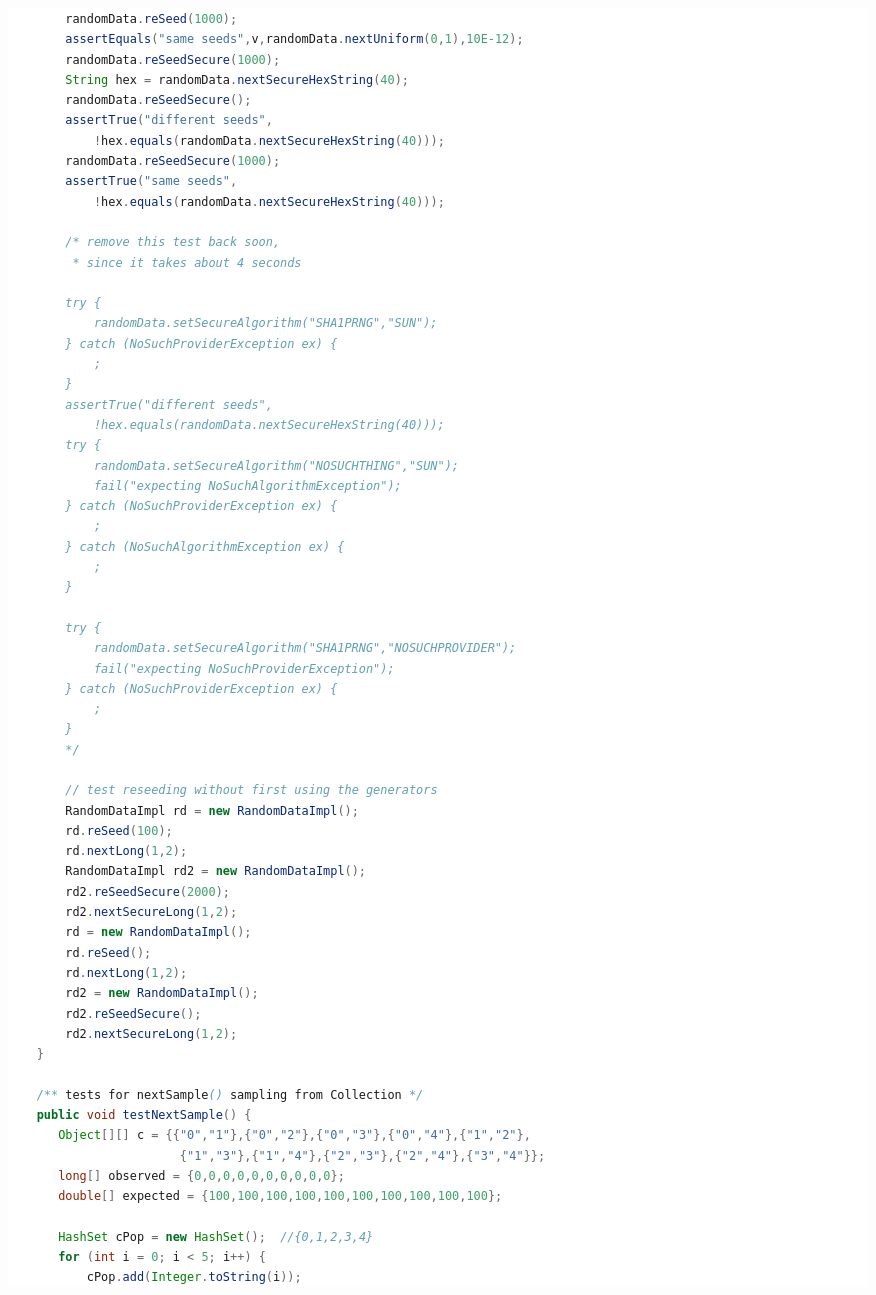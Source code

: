 ```java
        randomData.reSeed(1000);
        assertEquals("same seeds",v,randomData.nextUniform(0,1),10E-12);
        randomData.reSeedSecure(1000);
        String hex = randomData.nextSecureHexString(40);
        randomData.reSeedSecure();
        assertTrue("different seeds",
            !hex.equals(randomData.nextSecureHexString(40)));
        randomData.reSeedSecure(1000);
        assertTrue("same seeds",
            !hex.equals(randomData.nextSecureHexString(40))); 
        
        /* remove this test back soon,
         * since it takes about 4 seconds 

        try {
            randomData.setSecureAlgorithm("SHA1PRNG","SUN");
        } catch (NoSuchProviderException ex) {
            ;
        }
        assertTrue("different seeds",
            !hex.equals(randomData.nextSecureHexString(40)));
        try {
            randomData.setSecureAlgorithm("NOSUCHTHING","SUN");
            fail("expecting NoSuchAlgorithmException");
        } catch (NoSuchProviderException ex) {
            ;
        } catch (NoSuchAlgorithmException ex) {
            ;
        }
        
        try {
            randomData.setSecureAlgorithm("SHA1PRNG","NOSUCHPROVIDER");
            fail("expecting NoSuchProviderException");
        } catch (NoSuchProviderException ex) {
            ;
        } 
        */
        
        // test reseeding without first using the generators
        RandomDataImpl rd = new RandomDataImpl();
        rd.reSeed(100);
        rd.nextLong(1,2);
        RandomDataImpl rd2 = new RandomDataImpl();
        rd2.reSeedSecure(2000);
        rd2.nextSecureLong(1,2);
        rd = new RandomDataImpl();
        rd.reSeed();
        rd.nextLong(1,2);
        rd2 = new RandomDataImpl();
        rd2.reSeedSecure();
        rd2.nextSecureLong(1,2);
    }
    
    /** tests for nextSample() sampling from Collection */
    public void testNextSample() {
       Object[][] c = {{"0","1"},{"0","2"},{"0","3"},{"0","4"},{"1","2"},
                        {"1","3"},{"1","4"},{"2","3"},{"2","4"},{"3","4"}};
       long[] observed = {0,0,0,0,0,0,0,0,0,0};
       double[] expected = {100,100,100,100,100,100,100,100,100,100};
       
       HashSet cPop = new HashSet();  //{0,1,2,3,4}
       for (int i = 0; i < 5; i++) {
           cPop.add(Integer.toString(i));
```